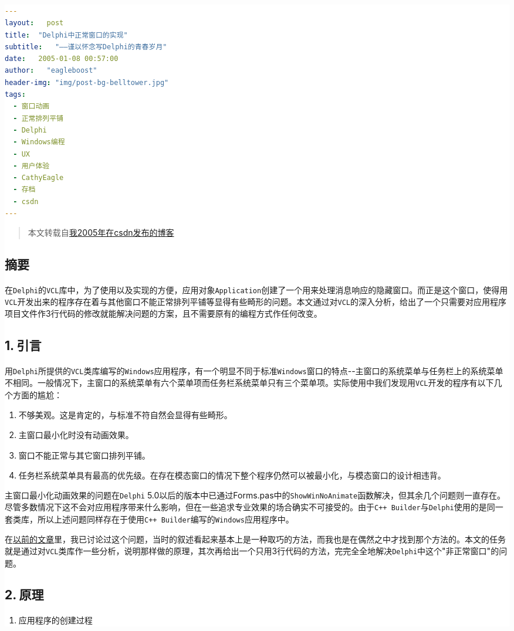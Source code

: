 ```yaml
---
layout:   post
title:  "Delphi中正常窗口的实现"
subtitle:   "——谨以怀念写Delphi的青春岁月"
date:   2005-01-08 00:57:00
author:   "eagleboost"
header-img: "img/post-bg-belltower.jpg"
tags:
  - 窗口动画
  - 正常排列平铺
  - Delphi
  - Windows编程
  - UX
  - 用户体验
  - CathyEagle
  - 存档
  - csdn
---
```


> 本文转载自[我2005年在csdn发布的博客](https://blog.csdn.net/CathyEagle/article/details/244592)

## 摘要

在`Delphi`的`VCL`库中，为了使用以及实现的方便，应用对象`Application`创建了一个用来处理消息响应的隐藏窗口。而正是这个窗口，使得用`VCL`开发出来的程序存在着与其他窗口不能正常排列平铺等显得有些畸形的问题。本文通过对`VCL`的深入分析，给出了一个只需要对应用程序项目文件作3行代码的修改就能解决问题的方案，且不需要原有的编程方式作任何改变。

## 1. 引言

用`Delphi`所提供的`VCL`类库编写的`Windows`应用程序，有一个明显不同于标准`Windows`窗口的特点--主窗口的系统菜单与任务栏上的系统菜单不相同。一般情况下，主窗口的系统菜单有六个菜单项而任务栏系统菜单只有三个菜单项。实际使用中我们发现用`VCL`开发的程序有以下几个方面的尴尬：

1) 不够美观。这是肯定的，与标准不符自然会显得有些畸形。
   
2) 主窗口最小化时没有动画效果。
   
3) 窗口不能正常与其它窗口排列平铺。
   
4) 任务栏系统菜单具有最高的优先级。在存在模态窗口的情况下整个程序仍然可以被最小化，与模态窗口的设计相违背。

主窗口最小化动画效果的问题在`Delphi` 5.0以后的版本中已通过Forms.pas中的`ShowWinNoAnimate`函数解决，但其余几个问题则一直存在。尽管多数情况下这不会对应用程序带来什么影响，但在一些追求专业效果的场合确实不可接受的。由于`C++ Builder`与`Delphi`使用的是同一套类库，所以上述问题同样存在于使用`C++ Builder`编写的`Windows`应用程序中。

在[以前的文章](https://eagleboost.com/2000/08/14/Delphi-%E7%A8%8B%E5%BA%8F%E7%AA%97%E5%8F%A3%E5%8A%A8%E7%94%BB%E5%8F%8A%E6%AD%A3%E5%B8%B8%E6%8E%92%E5%88%97%E5%B9%B3%E9%93%BA%E7%9A%84%E5%AE%9E%E7%8E%B0v1/)里，我已讨论过这个问题，当时的叙述看起来基本上是一种取巧的方法，而我也是在偶然之中才找到那个方法的。本文的任务就是通过对`VCL`类库作一些分析，说明那样做的原理，其次再给出一个只用3行代码的方法，完完全全地解决`Delphi`中这个"非正常窗口"的问题。

## 2. 原理

1) 应用程序的创建过程

